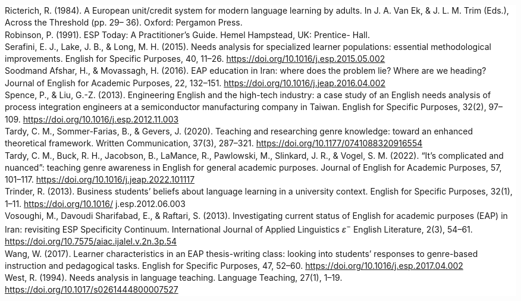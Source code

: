 Ricterich, R. (1984). A European unit/credit system for modern language learning by adults. In J. A. Van Ek, & J. L. M. Trim (Eds.), Across the Threshold (pp. 29– 36). Oxford: Pergamon Press.   
Robinson, P. (1991). ESP Today: A Practitioner’s Guide. Hemel Hampstead, UK: Prentice- Hall.   
Serafini, E. J., Lake, J. B., & Long, M. H. (2015). Needs analysis for specialized learner populations: essential methodological improvements. English for Specific Purposes, 40, 11–26. https://doi.org/10.1016/j.esp.2015.05.002   
Soodmand Afshar, H., & Movassagh, H. (2016). EAP education in Iran: where does the problem lie? Where are we heading? Journal of English for Academic Purposes, 22, 132–151. https://doi.org/10.1016/j.jeap.2016.04.002   
Spence, P., & Liu, G.-Z. (2013). Engineering English and the high-tech industry: a case study of an English needs analysis of process integration engineers at a semiconductor manufacturing company in Taiwan. English for Specific Purposes, 32(2), 97–109. https://doi.org/10.1016/j.esp.2012.11.003   
Tardy, C. M., Sommer-Farias, B., & Gevers, J. (2020). Teaching and researching genre knowledge: toward an enhanced theoretical framework. Written Communication, 37(3), 287–321. https://doi.org/10.1177/0741088320916554   
Tardy, C. M., Buck, R. H., Jacobson, B., LaMance, R., Pawlowski, M., Slinkard, J. R., & Vogel, S. M. (2022). “It’s complicated and nuanced”: teaching genre awareness in English for general academic purposes. Journal of English for Academic Purposes, 57, 101–117. https://doi.org/10.1016/j.jeap.2022.101117   
Trinder, R. (2013). Business students’ beliefs about language learning in a university context. English for Specific Purposes, 32(1), 1–11. https://doi.org/10.1016/ j.esp.2012.06.003   
Vosoughi, M., Davoudi Sharifabad, E., & Raftari, S. (2013). Investigating current status of English for academic purposes (EAP) in Iran: revisiting ESP Specificity Continuum. International Journal of Applied Linguistics $\varepsilon ^ { - }$ English Literature, 2(3), 54–61. https://doi.org/10.7575/aiac.ijalel.v.2n.3p.54   
Wang, W. (2017). Learner characteristics in an EAP thesis-writing class: looking into students’ responses to genre-based instruction and pedagogical tasks. English for Specific Purposes, 47, 52–60. https://doi.org/10.1016/j.esp.2017.04.002   
West, R. (1994). Needs analysis in language teaching. Language Teaching, 27(1), 1–19. https://doi.org/10.1017/s0261444800007527